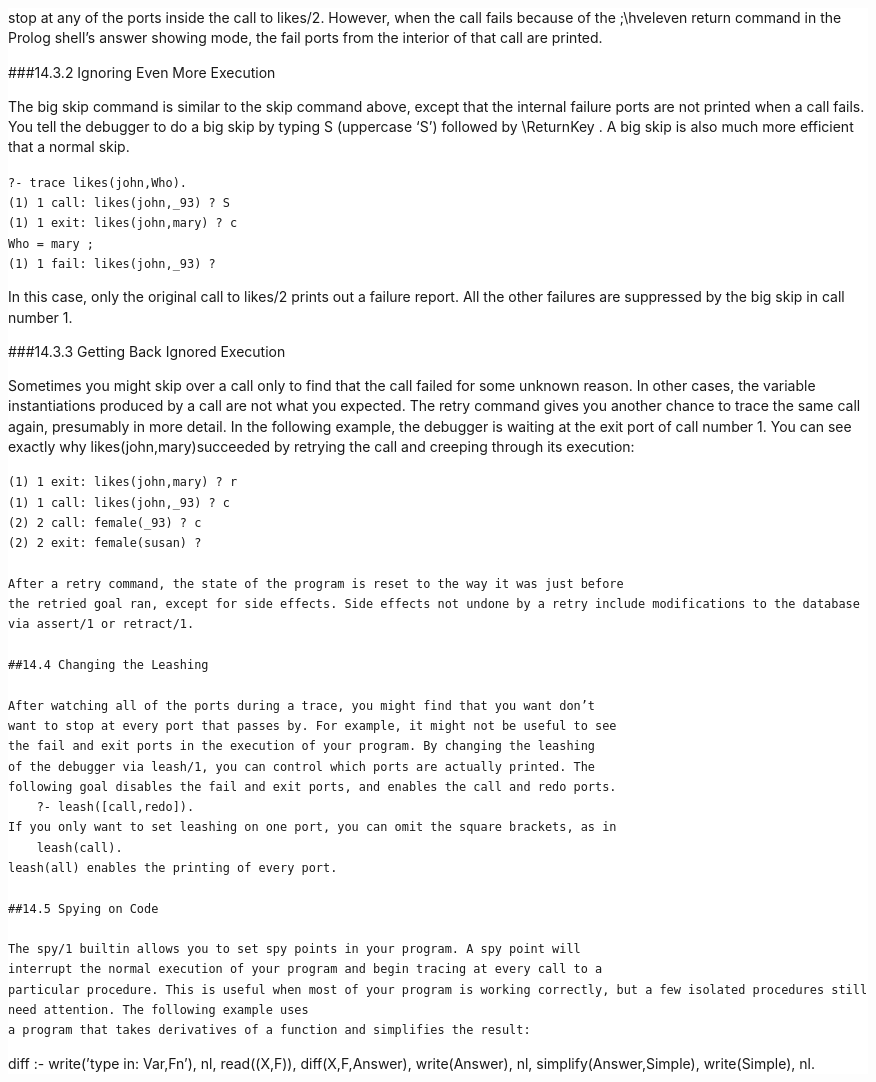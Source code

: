 stop at any of the ports inside the call to likes/2. However, when the call fails
because of the ;\hveleven return command in the Prolog shell’s answer showing
mode, the fail ports from the interior of that call are printed.

###14.3.2 Ignoring Even More Execution

The big skip command is similar to the skip command above, except that the internal failure ports are not printed when a call fails. You tell the debugger to do a
big skip by typing S (uppercase ‘S’) followed by \ReturnKey . A big skip is also
much more efficient that a normal skip.
````
?- trace likes(john,Who).
(1) 1 call: likes(john,_93) ? S
(1) 1 exit: likes(john,mary) ? c
Who = mary ;
(1) 1 fail: likes(john,_93) ?
````
In this case, only the original call to likes/2 prints out a failure report. All the
other failures are suppressed by the big skip in call number 1.

###14.3.3 Getting Back Ignored Execution

Sometimes you might skip over a call only to find that the call failed for some unknown reason. In other cases, the variable instantiations produced by a call are not
what you expected. The retry command gives you another chance to trace the same
call again, presumably in more detail. In the following example, the debugger is
waiting at the exit port of call number 1. You can see exactly why
likes(john,mary)succeeded by retrying the call and creeping through its execution:
````
(1) 1 exit: likes(john,mary) ? r
(1) 1 call: likes(john,_93) ? c
(2) 2 call: female(_93) ? c
(2) 2 exit: female(susan) ?

After a retry command, the state of the program is reset to the way it was just before
the retried goal ran, except for side effects. Side effects not undone by a retry include modifications to the database via assert/1 or retract/1.

##14.4 Changing the Leashing

After watching all of the ports during a trace, you might find that you want don’t
want to stop at every port that passes by. For example, it might not be useful to see
the fail and exit ports in the execution of your program. By changing the leashing
of the debugger via leash/1, you can control which ports are actually printed. The
following goal disables the fail and exit ports, and enables the call and redo ports.
    ?- leash([call,redo]).
If you only want to set leashing on one port, you can omit the square brackets, as in
    leash(call).
leash(all) enables the printing of every port.

##14.5 Spying on Code

The spy/1 builtin allows you to set spy points in your program. A spy point will
interrupt the normal execution of your program and begin tracing at every call to a
particular procedure. This is useful when most of your program is working correctly, but a few isolated procedures still need attention. The following example uses
a program that takes derivatives of a function and simplifies the result:
````
diff :-
    write(’type in: Var,Fn’), nl,
    read((X,F)),
    diff(X,F,Answer),
    write(Answer), nl,
    simplify(Answer,Simple),
    write(Simple), nl.
